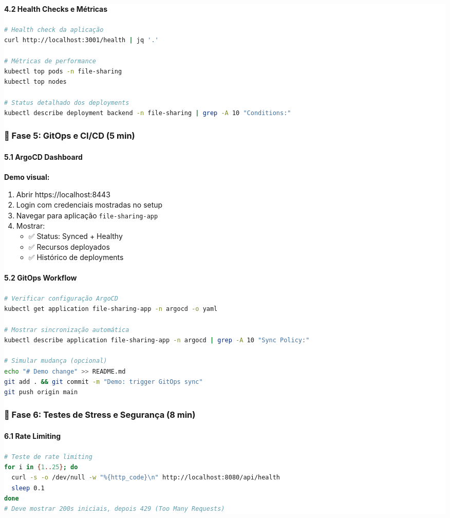 #### 4.2 Health Checks e Métricas

```bash
# Health check da aplicação
curl http://localhost:3001/health | jq '.'

# Métricas de performance
kubectl top pods -n file-sharing
kubectl top nodes

# Status detalhado dos deployments
kubectl describe deployment backend -n file-sharing | grep -A 10 "Conditions:"
```

### 🔄 Fase 5: GitOps e CI/CD (5 min)

#### 5.1 ArgoCD Dashboard

**Demo visual:**
1. Abrir https://localhost:8443
2. Login com credenciais mostradas no setup
3. Navegar para aplicação `file-sharing-app`
4. Mostrar:
   - ✅ Status: Synced + Healthy
   - ✅ Recursos deployados
   - ✅ Histórico de deployments

#### 5.2 GitOps Workflow

```bash
# Verificar configuração ArgoCD
kubectl get application file-sharing-app -n argocd -o yaml

# Mostrar sincronização automática
kubectl describe application file-sharing-app -n argocd | grep -A 10 "Sync Policy:"

# Simular mudança (opcional)
echo "# Demo change" >> README.md
git add . && git commit -m "Demo: trigger GitOps sync"
git push origin main
```

### 🧪 Fase 6: Testes de Stress e Segurança (8 min)

#### 6.1 Rate Limiting

```bash
# Teste de rate limiting
for i in {1..25}; do
  curl -s -o /dev/null -w "%{http_code}\n" http://localhost:8080/api/health
  sleep 0.1
done
# Deve mostrar 200s iniciais, depois 429 (Too Many Requests)
```
